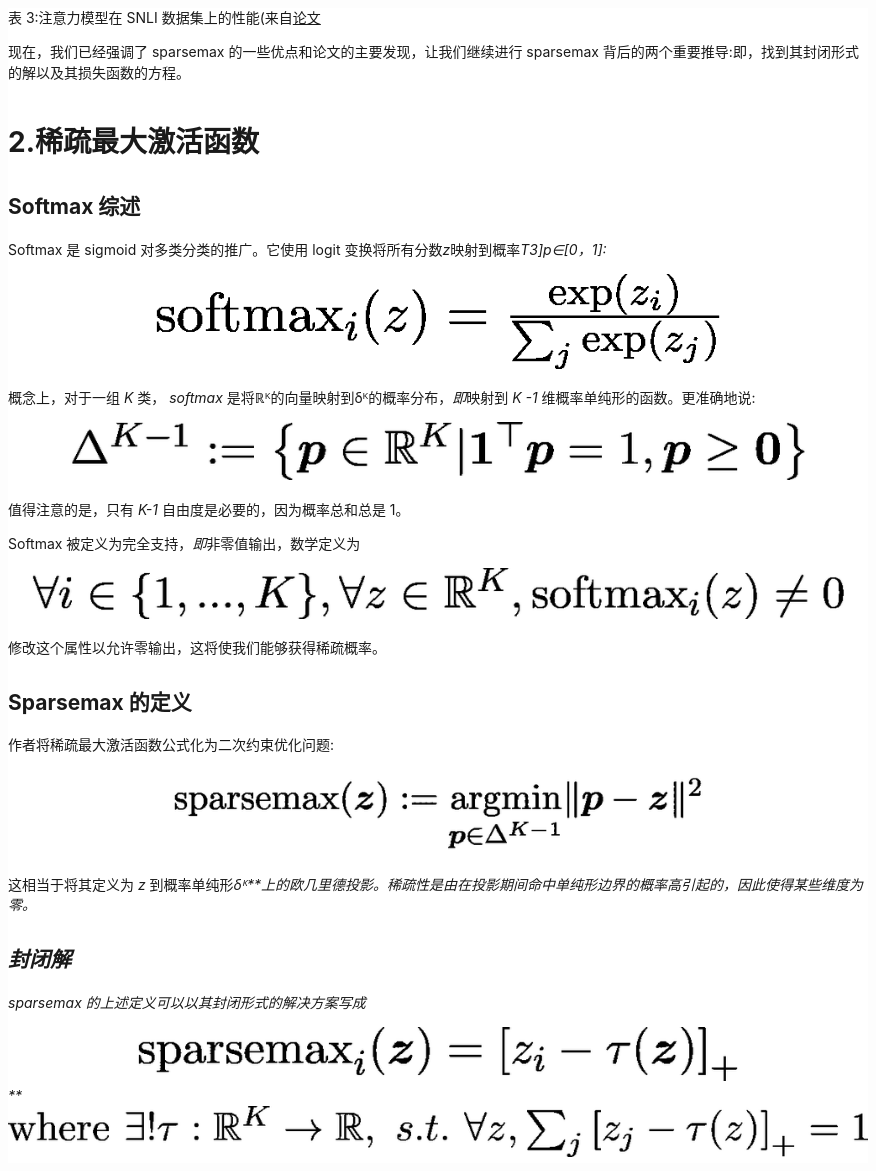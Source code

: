 表 3:注意力模型在 SNLI 数据集上的性能(来自[论文](https://arxiv.org/abs/1602.02068)

现在，我们已经强调了 sparsemax 的一些优点和论文的主要发现，让我们继续进行 sparsemax 背后的两个重要推导:即，找到其封闭形式的解以及其损失函数的方程。

# 2.稀疏最大激活函数

## Softmax 综述

Softmax 是 sigmoid 对多类分类的推广。它使用 logit 变换将所有分数*z*映射到概率*T3]p∈[0，1]:*

![](img/b39fc168279d242532644a2152b51e04.png)

概念上，对于一组 *K* 类， *softmax* 是将ℝᴷ的向量映射到δᴷ的概率分布，*即*映射到 *K -1* 维概率单纯形的函数。更准确地说:

![](img/d4d15d6fa9dae860c7db426a835f82fc.png)

值得注意的是，只有 *K-1* 自由度是必要的，因为概率总和总是 1。

Softmax 被定义为完全支持，*即*非零值输出，数学定义为

![](img/fae728947108cc0723f647b35105e528.png)

修改这个属性以允许零输出，这将使我们能够获得稀疏概率。

## Sparsemax 的定义

作者将稀疏最大激活函数公式化为二次约束优化问题:

![](img/88b6dddc35f8eae327f3330058ca735f.png)

这相当于将其定义为 *z* 到概率单纯形*δᴷ**上的欧几里德投影。稀疏性是由在投影期间命中单纯形边界的概率高引起的，因此使得某些维度为零。*

## *封闭解*

*sparsemax 的上述定义可以以其封闭形式的解决方案写成*

*![](img/fa56e9c6ecf2a219f08e1dfbf2d05372.png)**![](img/3c3839fa9a9935a518291d52b9d140f1.png)*
